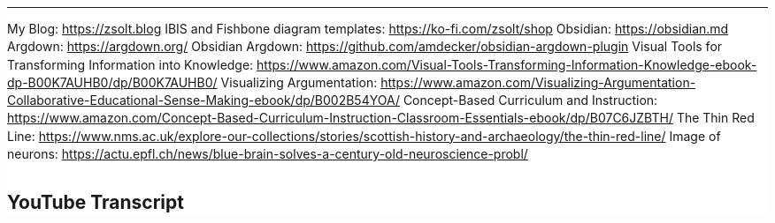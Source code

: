---------

My Blog: https://zsolt.blog
IBIS and Fishbone diagram templates: https://ko-fi.com/zsolt/shop
Obsidian: https://obsidian.md
Argdown: https://argdown.org/
Obsidian Argdown: https://github.com/amdecker/obsidian-argdown-plugin
Visual Tools for Transforming Information into Knowledge: https://www.amazon.com/Visual-Tools-Transforming-Information-Knowledge-ebook-dp-B00K7AUHB0/dp/B00K7AUHB0/
Visualizing Argumentation: https://www.amazon.com/Visualizing-Argumentation-Collaborative-Educational-Sense-Making-ebook/dp/B002B54YOA/
Concept-Based Curriculum and Instruction: https://www.amazon.com/Concept-Based-Curriculum-Instruction-Classroom-Essentials-ebook/dp/B07C6JZBTH/
The Thin Red Line: https://www.nms.ac.uk/explore-our-collections/stories/scottish-history-and-archaeology/the-thin-red-line/
Image of neurons: https://actu.epfl.ch/news/blue-brain-solves-a-century-old-neuroscience-probl/

## YouTube Transcript
